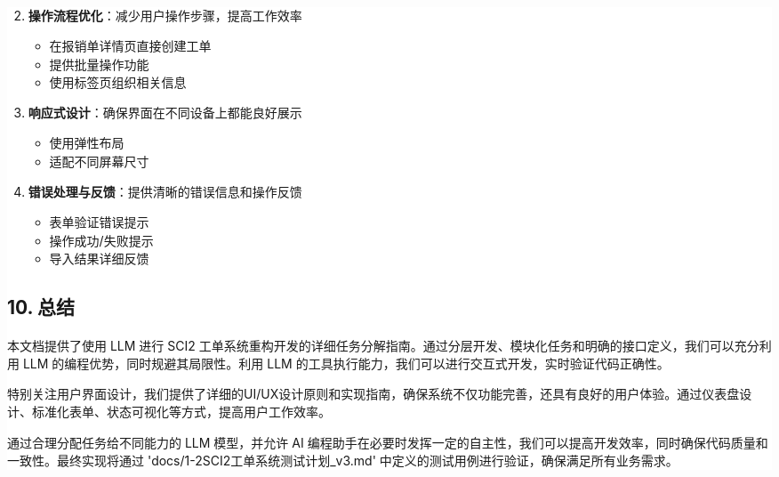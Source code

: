 2. **操作流程优化**：减少用户操作步骤，提高工作效率
   - 在报销单详情页直接创建工单
   - 提供批量操作功能
   - 使用标签页组织相关信息

3. **响应式设计**：确保界面在不同设备上都能良好展示
   - 使用弹性布局
   - 适配不同屏幕尺寸

4. **错误处理与反馈**：提供清晰的错误信息和操作反馈
   - 表单验证错误提示
   - 操作成功/失败提示
   - 导入结果详细反馈

## 10. 总结

本文档提供了使用 LLM 进行 SCI2 工单系统重构开发的详细任务分解指南。通过分层开发、模块化任务和明确的接口定义，我们可以充分利用 LLM 的编程优势，同时规避其局限性。利用 LLM 的工具执行能力，我们可以进行交互式开发，实时验证代码正确性。

特别关注用户界面设计，我们提供了详细的UI/UX设计原则和实现指南，确保系统不仅功能完善，还具有良好的用户体验。通过仪表盘设计、标准化表单、状态可视化等方式，提高用户工作效率。

通过合理分配任务给不同能力的 LLM 模型，并允许 AI 编程助手在必要时发挥一定的自主性，我们可以提高开发效率，同时确保代码质量和一致性。最终实现将通过 'docs/1-2SCI2工单系统测试计划_v3.md' 中定义的测试用例进行验证，确保满足所有业务需求。